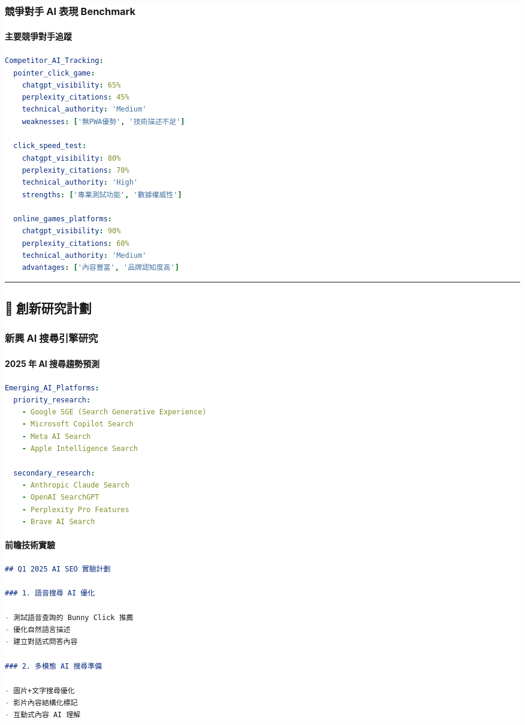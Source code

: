### 競爭對手 AI 表現 Benchmark

#### 主要競爭對手追蹤

```yaml
Competitor_AI_Tracking:
  pointer_click_game:
    chatgpt_visibility: 65%
    perplexity_citations: 45%
    technical_authority: 'Medium'
    weaknesses: ['無PWA優勢', '技術描述不足']

  click_speed_test:
    chatgpt_visibility: 80%
    perplexity_citations: 70%
    technical_authority: 'High'
    strengths: ['專業測試功能', '數據權威性']

  online_games_platforms:
    chatgpt_visibility: 90%
    perplexity_citations: 60%
    technical_authority: 'Medium'
    advantages: ['內容豐富', '品牌認知度高']
```

---

## 🚀 創新研究計劃

### 新興 AI 搜尋引擎研究

#### 2025 年 AI 搜尋趨勢預測

```yaml
Emerging_AI_Platforms:
  priority_research:
    - Google SGE (Search Generative Experience)
    - Microsoft Copilot Search
    - Meta AI Search
    - Apple Intelligence Search

  secondary_research:
    - Anthropic Claude Search
    - OpenAI SearchGPT
    - Perplexity Pro Features
    - Brave AI Search
```

#### 前瞻技術實驗

```markdown
## Q1 2025 AI SEO 實驗計劃

### 1. 語音搜尋 AI 優化

- 測試語音查詢的 Bunny Click 推薦
- 優化自然語言描述
- 建立對話式問答內容

### 2. 多模態 AI 搜尋準備

- 圖片+文字搜尋優化
- 影片內容結構化標記
- 互動式內容 AI 理解

```